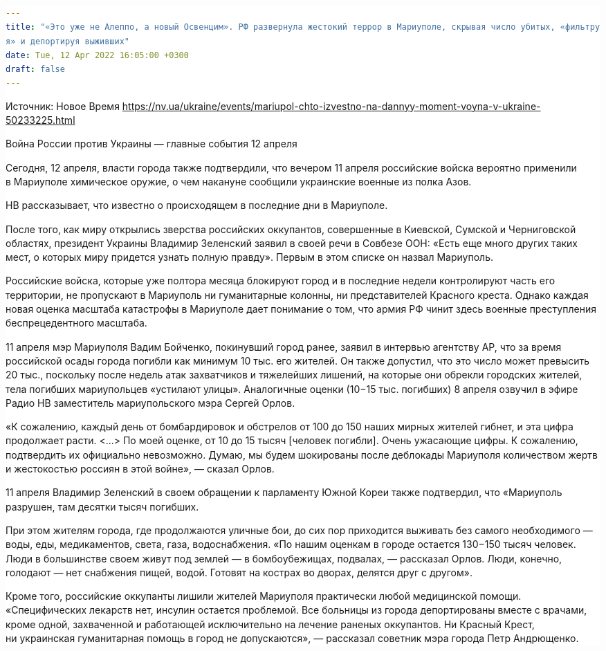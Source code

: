 ```yaml
---
title: "«Это уже не Алеппо, а новый Освенцим». РФ развернула жестокий террор в Мариуполе, скрывая число убитых, «фильтруя» и депортируя выживших"
date: Tue, 12 Apr 2022 16:05:00 +0300
draft: false
---
```

Источник: Новое Время https://nv.ua/ukraine/events/mariupol-chto-izvestno-na-dannyy-moment-voyna-v-ukraine-50233225.html


Война России против Украины — главные события 12 апреля



Сегодня, 12 апреля, власти города также подтвердили, что вечером 11 апреля российские войска вероятно применили в Мариуполе химическое оружие, о чем накануне сообщили украинские военные из полка Азов.

НВ рассказывает, что известно о происходящем в последние дни в Мариуполе.

После того, как миру открылись зверства российских оккупантов, совершенные в Киевской, Сумской и Черниговской областях, президент Украины Владимир Зеленский заявил в своей речи в Совбезе ООН: «Есть еще много других таких мест, о которых миру придется узнать полную правду». Первым в этом списке он назвал Мариуполь.

Российские войска, которые уже полтора месяца блокируют город и в последние недели контролируют часть его территории, не пропускают в Мариуполь ни гуманитарные колонны, ни представителей Красного креста. Однако каждая новая оценка масштаба катастрофы в Мариуполе дает понимание о том, что армия РФ чинит здесь военные преступления беспрецедентного масштаба.

11 апреля мэр Мариуполя Вадим Бойченко, покинувший город ранее, заявил в интервью агентству АР, что за время российской осады города погибли как минимум 10 тыс. его жителей. Он также допустил, что это число может превысить 20 тыс., поскольку после недель атак захватчиков и тяжелейших лишений, на которые они обрекли городских жителей, тела погибших мариупольцев «устилают улицы». Аналогичные оценки (10−15 тыс. погибших) 8 апреля озвучил в эфире Радио НВ заместитель мариупольского мэра Сергей Орлов.

«К сожалению, каждый день от бомбардировок и обстрелов от 100 до 150 наших мирных жителей гибнет, и эта цифра продолжает расти. <...> По моей оценке, от 10 до 15 тысяч [человек погибли]. Очень ужасающие цифры. К сожалению, подтвердить их официально невозможно. Думаю, мы будем шокированы после деблокады Мариуполя количеством жертв и жестокостью россиян в этой войне», — сказал Орлов.

11 апреля Владимир Зеленский в своем обращении к парламенту Южной Кореи также подтвердил, что «Мариуполь разрушен, там десятки тысяч погибших.

При этом жителям города, где продолжаются уличные бои, до сих пор приходится выживать без самого необходимого — воды, еды, медикаментов, света, газа, водоснабжения. «По нашим оценкам в городе остается 130−150 тысяч человек. Люди в большинстве своем живут под землей — в бомбоубежищах, подвалах, — рассказал Орлов. Люди, конечно, голодают — нет снабжения пищей, водой. Готовят на кострах во дворах, делятся друг с другом».

Кроме того, российские оккупанты лишили жителей Мариуполя практически любой медицинской помощи. «Специфических лекарств нет, инсулин остается проблемой. Все больницы из города депортированы вместе с врачами, кроме одной, захваченной и работающей исключительно на лечение раненых оккупантов. Ни Красный Крест, ни украинская гуманитарная помощь в город не допускаются», — рассказал советник мэра города Петр Андрющенко.
